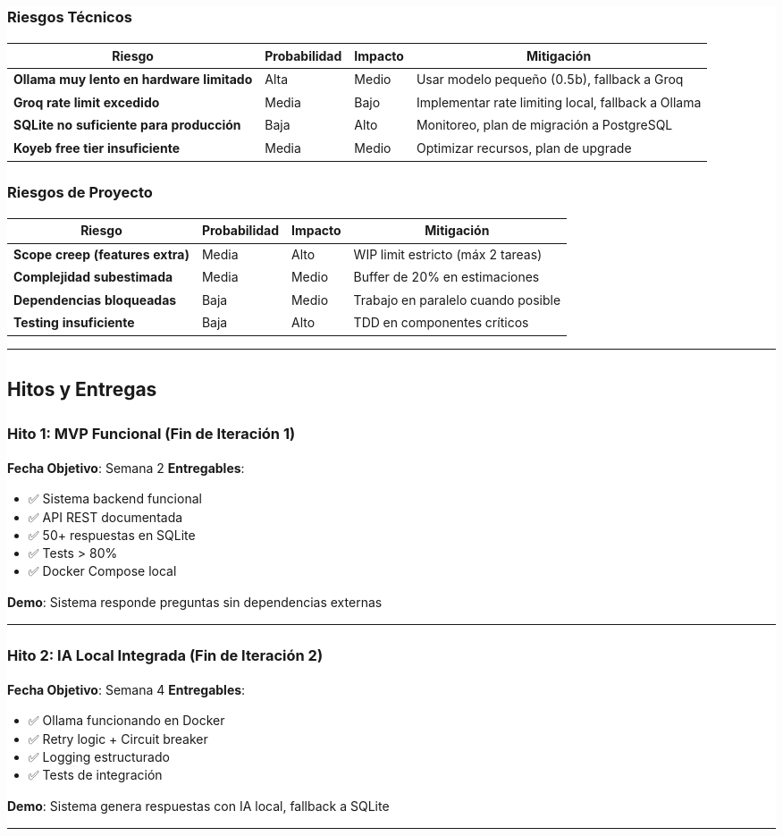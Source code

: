 ### Riesgos Técnicos

| Riesgo | Probabilidad | Impacto | Mitigación |
|--------|--------------|---------|------------|
| **Ollama muy lento en hardware limitado** | Alta | Medio | Usar modelo pequeño (0.5b), fallback a Groq |
| **Groq rate limit excedido** | Media | Bajo | Implementar rate limiting local, fallback a Ollama |
| **SQLite no suficiente para producción** | Baja | Alto | Monitoreo, plan de migración a PostgreSQL |
| **Koyeb free tier insuficiente** | Media | Medio | Optimizar recursos, plan de upgrade |

### Riesgos de Proyecto

| Riesgo | Probabilidad | Impacto | Mitigación |
|--------|--------------|---------|------------|
| **Scope creep (features extra)** | Media | Alto | WIP limit estricto (máx 2 tareas) |
| **Complejidad subestimada** | Media | Medio | Buffer de 20% en estimaciones |
| **Dependencias bloqueadas** | Baja | Medio | Trabajo en paralelo cuando posible |
| **Testing insuficiente** | Baja | Alto | TDD en componentes críticos |

---

## Hitos y Entregas

### Hito 1: MVP Funcional (Fin de Iteración 1)
**Fecha Objetivo**: Semana 2
**Entregables**:
- ✅ Sistema backend funcional
- ✅ API REST documentada
- ✅ 50+ respuestas en SQLite
- ✅ Tests > 80%
- ✅ Docker Compose local

**Demo**: Sistema responde preguntas sin dependencias externas

---

### Hito 2: IA Local Integrada (Fin de Iteración 2)
**Fecha Objetivo**: Semana 4
**Entregables**:
- ✅ Ollama funcionando en Docker
- ✅ Retry logic + Circuit breaker
- ✅ Logging estructurado
- ✅ Tests de integración

**Demo**: Sistema genera respuestas con IA local, fallback a SQLite

---
